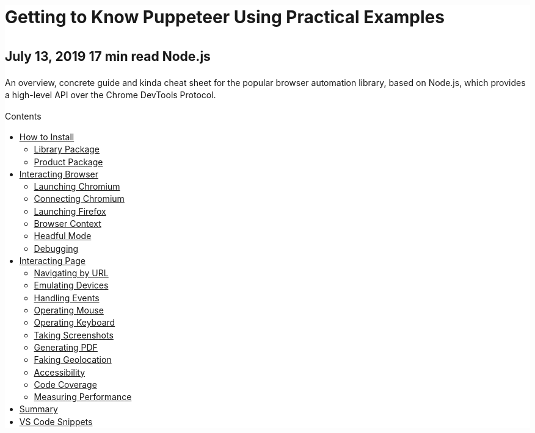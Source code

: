 # Getting to Know Puppeteer Using Practical Examples

## July 13, 2019 17 min read Node.js

An overview, concrete guide and kinda cheat sheet for the popular browser automation library, based on Node.js, which provides a high-level API over the Chrome DevTools Protocol.

Contents

-   [How to Install](https://nitayneeman.com/posts/getting-to-know-puppeteer-using-practical-examples/#how-to-install)
    -   [Library Package](https://nitayneeman.com/posts/getting-to-know-puppeteer-using-practical-examples/#library-package)
    -   [Product Package](https://nitayneeman.com/posts/getting-to-know-puppeteer-using-practical-examples/#product-package)
-   [Interacting Browser](https://nitayneeman.com/posts/getting-to-know-puppeteer-using-practical-examples/#interacting-browser)
    -   [Launching Chromium](https://nitayneeman.com/posts/getting-to-know-puppeteer-using-practical-examples/#launching-chromium)
    -   [Connecting Chromium](https://nitayneeman.com/posts/getting-to-know-puppeteer-using-practical-examples/#connecting-chromium)
    -   [Launching Firefox](https://nitayneeman.com/posts/getting-to-know-puppeteer-using-practical-examples/#launching-firefox)
    -   [Browser Context](https://nitayneeman.com/posts/getting-to-know-puppeteer-using-practical-examples/#browser-context)
    -   [Headful Mode](https://nitayneeman.com/posts/getting-to-know-puppeteer-using-practical-examples/#headful-mode)
    -   [Debugging](https://nitayneeman.com/posts/getting-to-know-puppeteer-using-practical-examples/#debugging)
-   [Interacting Page](https://nitayneeman.com/posts/getting-to-know-puppeteer-using-practical-examples/#interacting-page)
    -   [Navigating by URL](https://nitayneeman.com/posts/getting-to-know-puppeteer-using-practical-examples/#navigating-by-url)
    -   [Emulating Devices](https://nitayneeman.com/posts/getting-to-know-puppeteer-using-practical-examples/#emulating-devices)
    -   [Handling Events](https://nitayneeman.com/posts/getting-to-know-puppeteer-using-practical-examples/#handling-events)
    -   [Operating Mouse](https://nitayneeman.com/posts/getting-to-know-puppeteer-using-practical-examples/#operating-mouse)
    -   [Operating Keyboard](https://nitayneeman.com/posts/getting-to-know-puppeteer-using-practical-examples/#operating-keyboard)
    -   [Taking Screenshots](https://nitayneeman.com/posts/getting-to-know-puppeteer-using-practical-examples/#taking-screenshots)
    -   [Generating PDF](https://nitayneeman.com/posts/getting-to-know-puppeteer-using-practical-examples/#generating-pdf)
    -   [Faking Geolocation](https://nitayneeman.com/posts/getting-to-know-puppeteer-using-practical-examples/#faking-geolocation)
    -   [Accessibility](https://nitayneeman.com/posts/getting-to-know-puppeteer-using-practical-examples/#accessibility)
    -   [Code Coverage](https://nitayneeman.com/posts/getting-to-know-puppeteer-using-practical-examples/#code-coverage)
    -   [Measuring Performance](https://nitayneeman.com/posts/getting-to-know-puppeteer-using-practical-examples/#measuring-performance)
-   [Summary](https://nitayneeman.com/posts/getting-to-know-puppeteer-using-practical-examples/#summary)
-   [VS Code Snippets](https://nitayneeman.com/posts/getting-to-know-puppeteer-using-practical-examples/#vs-code-snippets)
